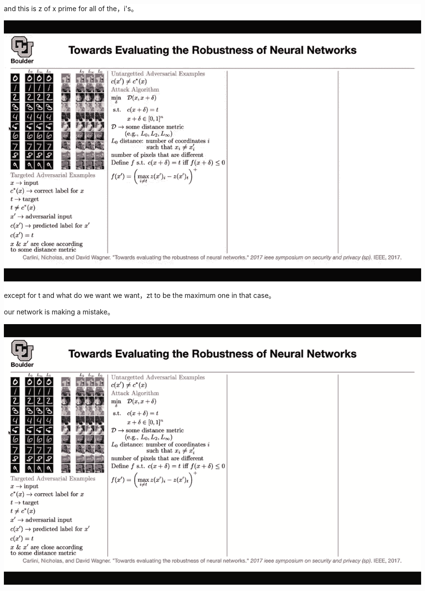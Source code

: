 and this is z of x prime for all of the，i's。

![](img/d48e81018fdf513f73a7e321d035f484_147.png)

except for t and what do we want we want，zt to be the maximum one in that case。

our network is making a mistake。

![](img/d48e81018fdf513f73a7e321d035f484_149.png)
